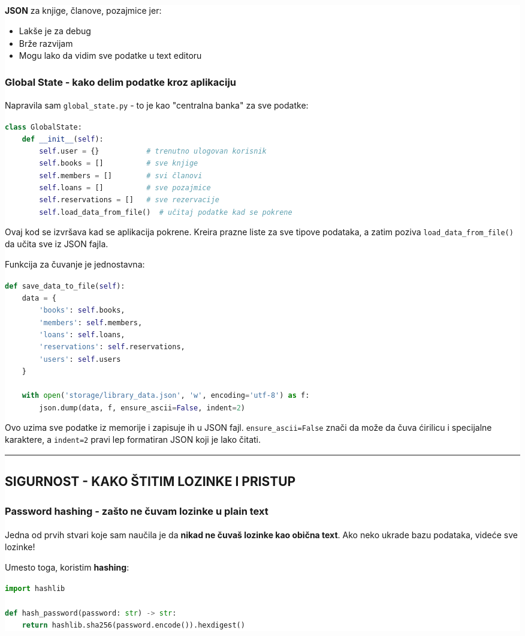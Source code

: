 **JSON** za knjige, članove, pozajmice jer:
- Lakše je za debug
- Brže razvijam
- Mogu lako da vidim sve podatke u text editoru

### Global State - kako delim podatke kroz aplikaciju

Napravila sam `global_state.py` - to je kao "centralna banka" za sve podatke:

```python
class GlobalState:
    def __init__(self):
        self.user = {}           # trenutno ulogovan korisnik
        self.books = []          # sve knjige
        self.members = []        # svi članovi
        self.loans = []          # sve pozajmice
        self.reservations = []   # sve rezervacije
        self.load_data_from_file()  # učitaj podatke kad se pokrene
```

Ovaj kod se izvršava kad se aplikacija pokrene. Kreira prazne liste za sve tipove podataka, a zatim poziva `load_data_from_file()` da učita sve iz JSON fajla.

Funkcija za čuvanje je jednostavna:

```python
def save_data_to_file(self):
    data = {
        'books': self.books,
        'members': self.members,
        'loans': self.loans,
        'reservations': self.reservations,
        'users': self.users
    }
    
    with open('storage/library_data.json', 'w', encoding='utf-8') as f:
        json.dump(data, f, ensure_ascii=False, indent=2)
```

Ovo uzima sve podatke iz memorije i zapisuje ih u JSON fajl. `ensure_ascii=False` znači da može da čuva ćirilicu i specijalne karaktere, a `indent=2` pravi lep formatiran JSON koji je lako čitati.

---

## SIGURNOST - KAKO ŠTITIM LOZINKE I PRISTUP

### Password hashing - zašto ne čuvam lozinke u plain text

Jedna od prvih stvari koje sam naučila je da **nikad ne čuvaš lozinke kao obična text**. Ako neko ukrade bazu podataka, videće sve lozinke!

Umesto toga, koristim **hashing**:

```python
import hashlib

def hash_password(password: str) -> str:
    return hashlib.sha256(password.encode()).hexdigest()
```
